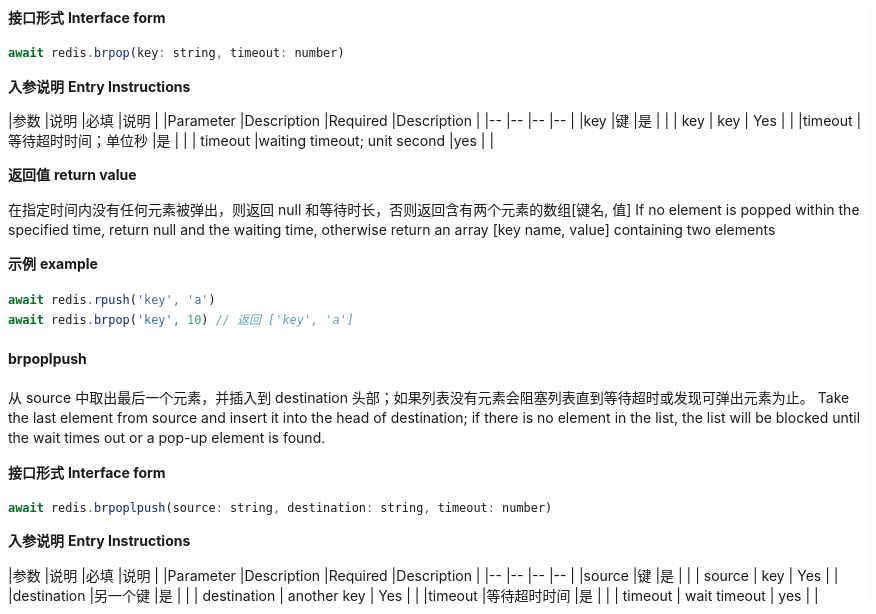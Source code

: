 **接口形式**
**Interface form**

```js
await redis.brpop(key: string, timeout: number)
```

**入参说明**
**Entry Instructions**

|参数	|说明			|必填	|说明	|
|Parameter |Description |Required |Description |
|--		|--				|--		|--		|
|key	|键				|是		|			|
| key | key | Yes | |
|timeout	|等待超时时间；单位秒				|是		|			|
| timeout |waiting timeout; unit second |yes | |

**返回值**
**return value**

在指定时间内没有任何元素被弹出，则返回 null 和等待时长，否则返回含有两个元素的数组[键名, 值]
If no element is popped within the specified time, return null and the waiting time, otherwise return an array [key name, value] containing two elements

**示例**
**example**

```js
await redis.rpush('key', 'a')
await redis.brpop('key', 10) // 返回 ['key', 'a']
```


#### brpoplpush

从 source 中取出最后一个元素，并插入到 destination 头部；如果列表没有元素会阻塞列表直到等待超时或发现可弹出元素为止。
Take the last element from source and insert it into the head of destination; if there is no element in the list, the list will be blocked until the wait times out or a pop-up element is found.

**接口形式**
**Interface form**

```js
await redis.brpoplpush(source: string, destination: string, timeout: number)
```

**入参说明**
**Entry Instructions**

|参数	|说明			|必填	|说明	|
|Parameter |Description |Required |Description |
|--		|--				|--		|--		|
|source	|键				|是		|			|
| source | key | Yes | |
|destination	|另一个键				|是		|			|
| destination | another key | Yes | |
|timeout	|等待超时时间				|是		|			|
| timeout | wait timeout | yes | |
